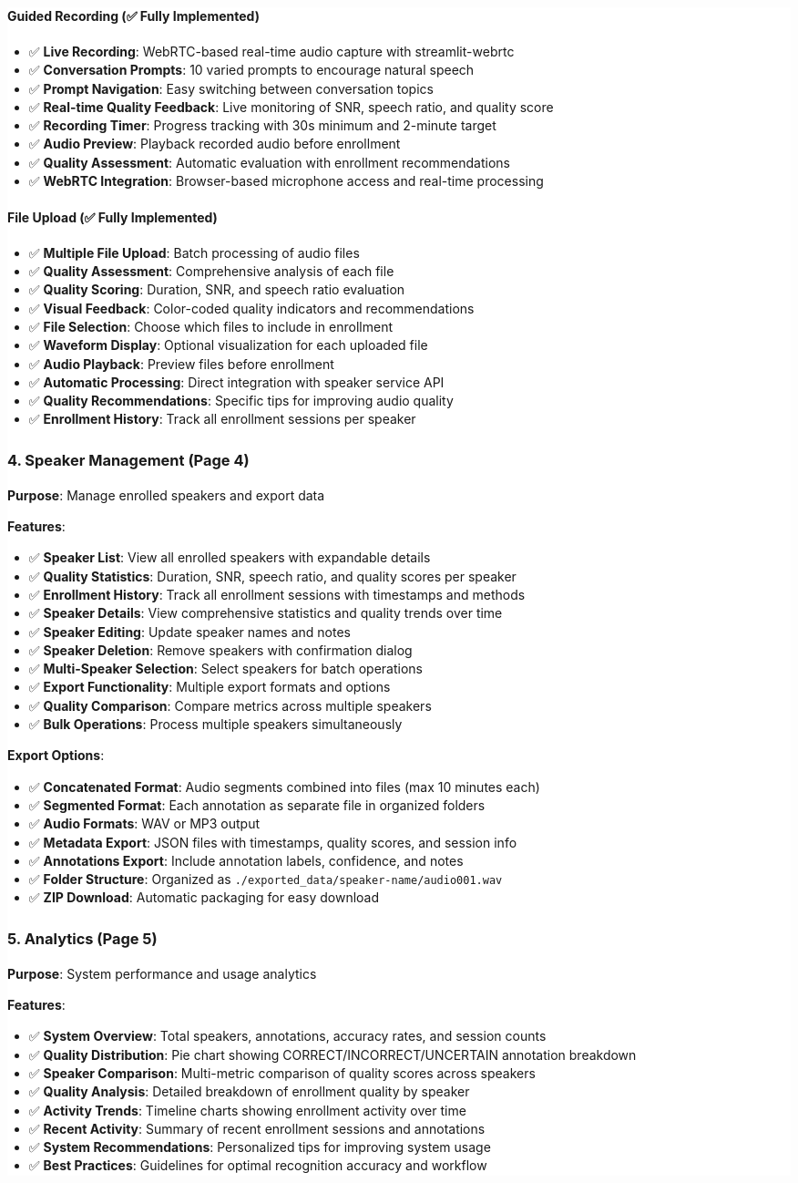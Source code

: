 #### Guided Recording (✅ **Fully Implemented**)
- ✅ **Live Recording**: WebRTC-based real-time audio capture with streamlit-webrtc
- ✅ **Conversation Prompts**: 10 varied prompts to encourage natural speech
- ✅ **Prompt Navigation**: Easy switching between conversation topics
- ✅ **Real-time Quality Feedback**: Live monitoring of SNR, speech ratio, and quality score
- ✅ **Recording Timer**: Progress tracking with 30s minimum and 2-minute target
- ✅ **Audio Preview**: Playback recorded audio before enrollment
- ✅ **Quality Assessment**: Automatic evaluation with enrollment recommendations
- ✅ **WebRTC Integration**: Browser-based microphone access and real-time processing

#### File Upload (✅ **Fully Implemented**)
- ✅ **Multiple File Upload**: Batch processing of audio files
- ✅ **Quality Assessment**: Comprehensive analysis of each file
- ✅ **Quality Scoring**: Duration, SNR, and speech ratio evaluation
- ✅ **Visual Feedback**: Color-coded quality indicators and recommendations
- ✅ **File Selection**: Choose which files to include in enrollment
- ✅ **Waveform Display**: Optional visualization for each uploaded file
- ✅ **Audio Playback**: Preview files before enrollment
- ✅ **Automatic Processing**: Direct integration with speaker service API
- ✅ **Quality Recommendations**: Specific tips for improving audio quality
- ✅ **Enrollment History**: Track all enrollment sessions per speaker

### 4. Speaker Management (Page 4)

**Purpose**: Manage enrolled speakers and export data

**Features**:
- ✅ **Speaker List**: View all enrolled speakers with expandable details
- ✅ **Quality Statistics**: Duration, SNR, speech ratio, and quality scores per speaker
- ✅ **Enrollment History**: Track all enrollment sessions with timestamps and methods
- ✅ **Speaker Details**: View comprehensive statistics and quality trends over time
- ✅ **Speaker Editing**: Update speaker names and notes
- ✅ **Speaker Deletion**: Remove speakers with confirmation dialog
- ✅ **Multi-Speaker Selection**: Select speakers for batch operations
- ✅ **Export Functionality**: Multiple export formats and options
- ✅ **Quality Comparison**: Compare metrics across multiple speakers
- ✅ **Bulk Operations**: Process multiple speakers simultaneously

**Export Options**:
- ✅ **Concatenated Format**: Audio segments combined into files (max 10 minutes each)
- ✅ **Segmented Format**: Each annotation as separate file in organized folders
- ✅ **Audio Formats**: WAV or MP3 output
- ✅ **Metadata Export**: JSON files with timestamps, quality scores, and session info
- ✅ **Annotations Export**: Include annotation labels, confidence, and notes
- ✅ **Folder Structure**: Organized as `./exported_data/speaker-name/audio001.wav`
- ✅ **ZIP Download**: Automatic packaging for easy download

### 5. Analytics (Page 5)

**Purpose**: System performance and usage analytics

**Features**:
- ✅ **System Overview**: Total speakers, annotations, accuracy rates, and session counts
- ✅ **Quality Distribution**: Pie chart showing CORRECT/INCORRECT/UNCERTAIN annotation breakdown
- ✅ **Speaker Comparison**: Multi-metric comparison of quality scores across speakers
- ✅ **Quality Analysis**: Detailed breakdown of enrollment quality by speaker
- ✅ **Activity Trends**: Timeline charts showing enrollment activity over time
- ✅ **Recent Activity**: Summary of recent enrollment sessions and annotations
- ✅ **System Recommendations**: Personalized tips for improving system usage
- ✅ **Best Practices**: Guidelines for optimal recognition accuracy and workflow
